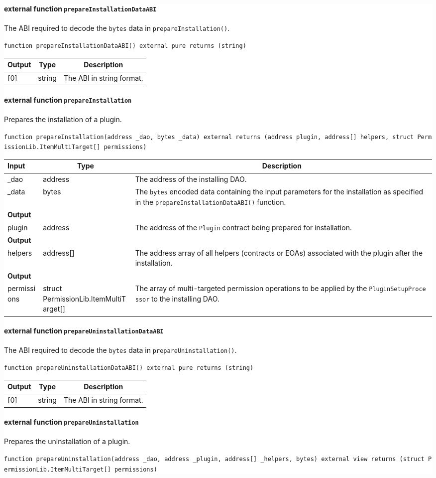 #### external function `prepareInstallationDataABI`

The ABI required to decode the `bytes` data in `prepareInstallation()`.

```solidity
function prepareInstallationDataABI() external pure returns (string) 
```

| Output | Type | Description |
| ------ | ---- | ----------- |
| [0] | string | The ABI in string format. |

#### external function `prepareInstallation`

Prepares the installation of a plugin.

```solidity
function prepareInstallation(address _dao, bytes _data) external returns (address plugin, address[] helpers, struct PermissionLib.ItemMultiTarget[] permissions) 
```

| Input | Type | Description |
|:----- | ---- | ----------- |
| _dao | address | The address of the installing DAO. |
| _data | bytes | The `bytes` encoded data containing the input parameters for the installation as specified in the `prepareInstallationDataABI()` function. |
| **Output** | |
| plugin | address | The address of the `Plugin` contract being prepared for installation. |
| **Output** | |
| helpers | address[] | The address array of all helpers (contracts or EOAs) associated with the plugin after the installation. |
| **Output** | |
| permissions | struct PermissionLib.ItemMultiTarget[] | The array of multi-targeted permission operations to be applied by the `PluginSetupProcessor` to the installing DAO. |

#### external function `prepareUninstallationDataABI`

The ABI required to decode the `bytes` data in `prepareUninstallation()`.

```solidity
function prepareUninstallationDataABI() external pure returns (string) 
```

| Output | Type | Description |
| ------ | ---- | ----------- |
| [0] | string | The ABI in string format. |

#### external function `prepareUninstallation`

Prepares the uninstallation of a plugin.

```solidity
function prepareUninstallation(address _dao, address _plugin, address[] _helpers, bytes) external view returns (struct PermissionLib.ItemMultiTarget[] permissions) 
```
